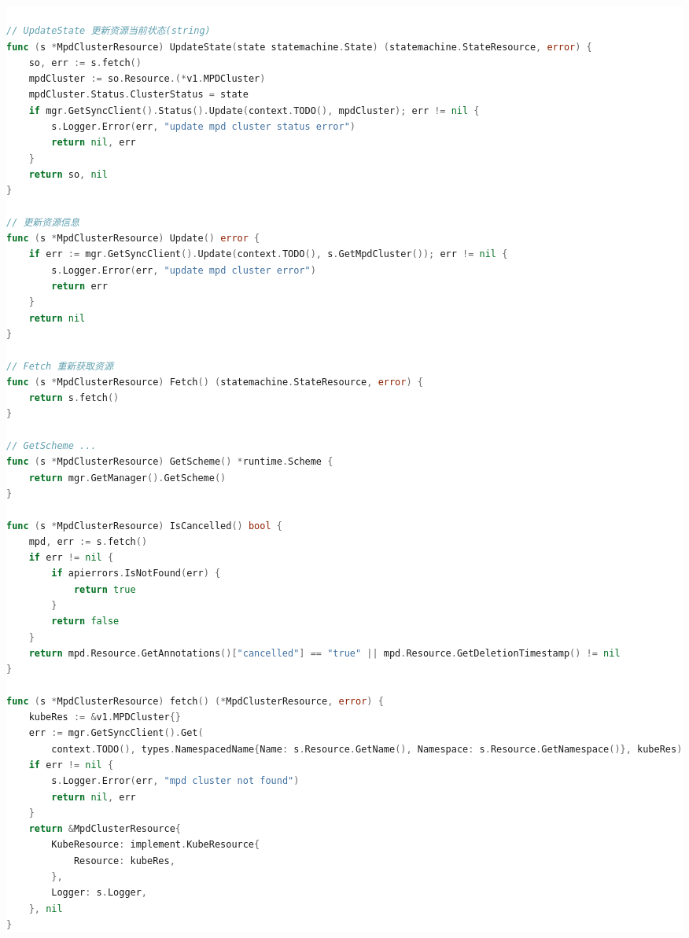 ```go

// UpdateState 更新资源当前状态(string)
func (s *MpdClusterResource) UpdateState(state statemachine.State) (statemachine.StateResource, error) {
	so, err := s.fetch()
	mpdCluster := so.Resource.(*v1.MPDCluster)
	mpdCluster.Status.ClusterStatus = state
	if mgr.GetSyncClient().Status().Update(context.TODO(), mpdCluster); err != nil {
		s.Logger.Error(err, "update mpd cluster status error")
		return nil, err
	}
	return so, nil
}

// 更新资源信息
func (s *MpdClusterResource) Update() error {
	if err := mgr.GetSyncClient().Update(context.TODO(), s.GetMpdCluster()); err != nil {
		s.Logger.Error(err, "update mpd cluster error")
		return err
	}
	return nil
}

// Fetch 重新获取资源
func (s *MpdClusterResource) Fetch() (statemachine.StateResource, error) {
	return s.fetch()
}

// GetScheme ...
func (s *MpdClusterResource) GetScheme() *runtime.Scheme {
	return mgr.GetManager().GetScheme()
}

func (s *MpdClusterResource) IsCancelled() bool {
	mpd, err := s.fetch()
	if err != nil {
		if apierrors.IsNotFound(err) {
			return true
		}
		return false
	}
	return mpd.Resource.GetAnnotations()["cancelled"] == "true" || mpd.Resource.GetDeletionTimestamp() != nil
}

func (s *MpdClusterResource) fetch() (*MpdClusterResource, error) {
	kubeRes := &v1.MPDCluster{}
	err := mgr.GetSyncClient().Get(
		context.TODO(), types.NamespacedName{Name: s.Resource.GetName(), Namespace: s.Resource.GetNamespace()}, kubeRes)
	if err != nil {
		s.Logger.Error(err, "mpd cluster not found")
		return nil, err
	}
	return &MpdClusterResource{
		KubeResource: implement.KubeResource{
			Resource: kubeRes,
		},
		Logger: s.Logger,
	}, nil
}
```
